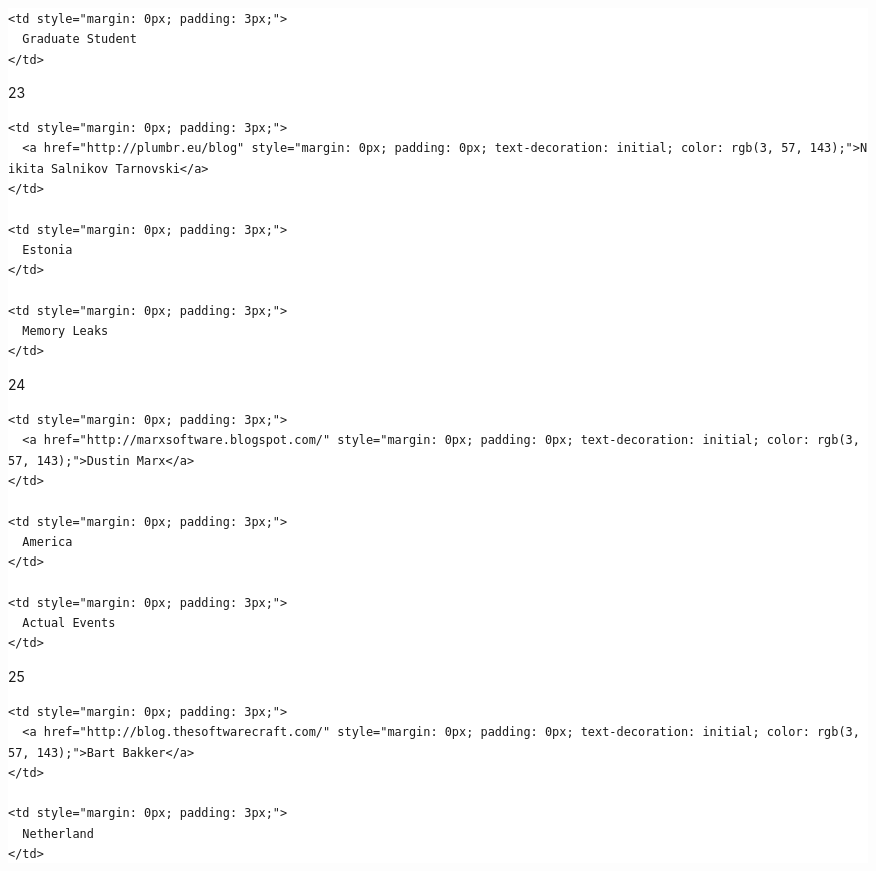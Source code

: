    <td style="margin: 0px; padding: 3px;">
      Graduate Student
    </td>
  </tr>
  
  <tr style="margin: 0px; padding: 0px;">
    <td style="margin: 0px; padding: 3px;">
      23
    </td>
    
    <td style="margin: 0px; padding: 3px;">
      <a href="http://plumbr.eu/blog" style="margin: 0px; padding: 0px; text-decoration: initial; color: rgb(3, 57, 143);">Nikita Salnikov Tarnovski</a>
    </td>
    
    <td style="margin: 0px; padding: 3px;">
      Estonia
    </td>
    
    <td style="margin: 0px; padding: 3px;">
      Memory Leaks
    </td>
  </tr>
  
  <tr style="margin: 0px; padding: 0px;">
    <td style="margin: 0px; padding: 3px;">
      24
    </td>
    
    <td style="margin: 0px; padding: 3px;">
      <a href="http://marxsoftware.blogspot.com/" style="margin: 0px; padding: 0px; text-decoration: initial; color: rgb(3, 57, 143);">Dustin Marx</a>
    </td>
    
    <td style="margin: 0px; padding: 3px;">
      America
    </td>
    
    <td style="margin: 0px; padding: 3px;">
      Actual Events
    </td>
  </tr>
  
  <tr style="margin: 0px; padding: 0px;">
    <td style="margin: 0px; padding: 3px;">
      25
    </td>
    
    <td style="margin: 0px; padding: 3px;">
      <a href="http://blog.thesoftwarecraft.com/" style="margin: 0px; padding: 0px; text-decoration: initial; color: rgb(3, 57, 143);">Bart Bakker</a>
    </td>
    
    <td style="margin: 0px; padding: 3px;">
      Netherland
    </td>
    